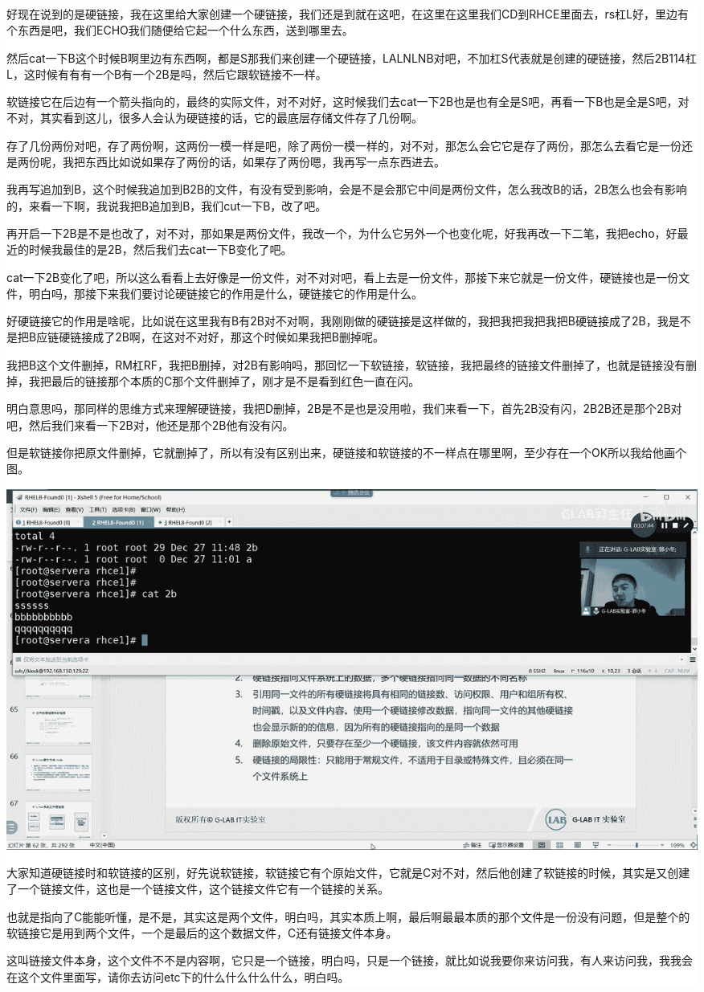 好现在说到的是硬链接，我在这里给大家创建一个硬链接，我们还是到就在这吧，在这里在这里我们CD到RHCE里面去，rs杠L好，里边有个东西是吧，我们ECHO我们随便给它起一个什么东西，送到哪里去。

然后cat一下B这个时候B啊里边有东西啊，都是S那我们来创建一个硬链接，LALNLNB对吧，不加杠S代表就是创建的硬链接，然后2B114杠L，这时候有有有一个B有一个2B是吗，然后它跟软链接不一样。

软链接它在后边有一个箭头指向的，最终的实际文件，对不对好，这时候我们去cat一下2B也是也有全是S吧，再看一下B也是全是S吧，对不对，其实看到这儿，很多人会认为硬链接的话，它的最底层存储文件存了几份啊。

存了几份两份对吧，存了两份啊，这两份一模一样是吧，除了两份一模一样的，对不对，那怎么会它它是存了两份，那怎么去看它是一份还是两份呢，我把东西比如说如果存了两份的话，如果存了两份嗯，我再写一点东西进去。

我再写追加到B，这个时候我追加到B2B的文件，有没有受到影响，会是不是会那它中间是两份文件，怎么我改B的话，2B怎么也会有影响的，来看一下啊，我说我把B追加到B，我们cut一下B，改了吧。

再开启一下2B是不是也改了，对不对，那如果是两份文件，我改一个，为什么它另外一个也变化呢，好我再改一下二笔，我把echo，好最近的时候我最佳的是2B，然后我们去cat一下B变化了吧。

cat一下2B变化了吧，所以这么看看上去好像是一份文件，对不对对吧，看上去是一份文件，那接下来它就是一份文件，硬链接也是一份文件，明白吗，那接下来我们要讨论硬链接它的作用是什么，硬链接它的作用是什么。

好硬链接它的作用是啥呢，比如说在这里我有B有2B对不对啊，我刚刚做的硬链接是这样做的，我把我把我把我把B硬链接成了2B，我是不是把B应链硬链接成了2B啊，在这对不对好，那这个时候如果我把B删掉呢。

我把B这个文件删掉，RM杠RF，我把B删掉，对2B有影响吗，那回忆一下软链接，软链接，我把最终的链接文件删掉了，也就是链接没有删掉，我把最后的链接那个本质的C那个文件删掉了，刚才是不是看到红色一直在闪。

明白意思吗，那同样的思维方式来理解硬链接，我把D删掉，2B是不是也是没用啦，我们来看一下，首先2B没有闪，2B2B还是那个2B对吧，然后我们来看一下2B对，他还是那个2B他有没有闪。

但是软链接你把原文件删掉，它就删掉了，所以有没有区别出来，硬链接和软链接的不一样点在哪里啊，至少存在一个OK所以我给他画个图。



![](img/9f459cb42415e6fab3925e97c1f4c63a_13.png)

大家知道硬链接时和软链接的区别，好先说软链接，软链接它有个原始文件，它就是C对不对，然后他创建了软链接的时候，其实是又创建了一个链接文件，这也是一个链接文件，这个链接文件它有一个链接的关系。

也就是指向了C能能听懂，是不是，其实这是两个文件，明白吗，其实本质上啊，最后啊最最本质的那个文件是一份没有问题，但是整个的软链接它是用到两个文件，一个是最后的这个数据文件，C还有链接文件本身。

这叫链接文件本身，这个文件不不是内容啊，它只是一个链接，明白吗，只是一个链接，就比如说我要你来访问我，有人来访问我，我我会在这个文件里面写，请你去访问etc下的什么什么什么什么，明白吗。
